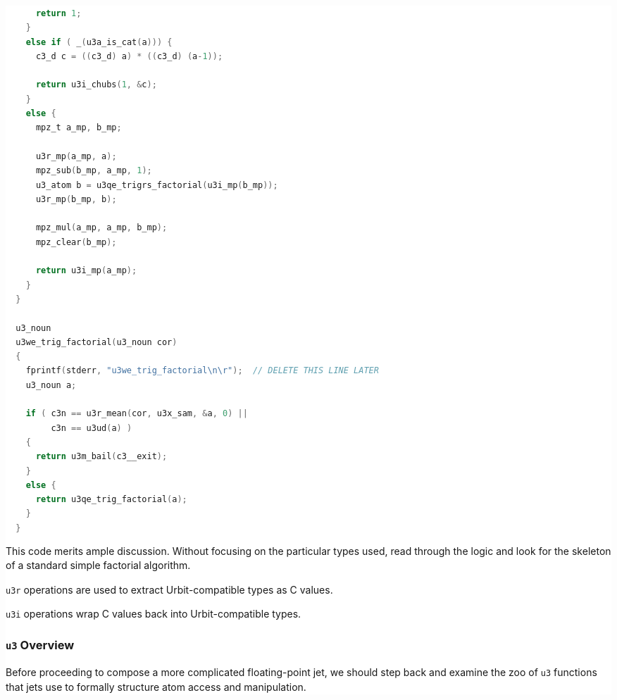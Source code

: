 ```c
      return 1;
    }
    else if ( _(u3a_is_cat(a))) {
      c3_d c = ((c3_d) a) * ((c3_d) (a-1));

      return u3i_chubs(1, &c);
    }
    else {
      mpz_t a_mp, b_mp;

      u3r_mp(a_mp, a);
      mpz_sub(b_mp, a_mp, 1);
      u3_atom b = u3qe_trigrs_factorial(u3i_mp(b_mp));
      u3r_mp(b_mp, b);

      mpz_mul(a_mp, a_mp, b_mp);
      mpz_clear(b_mp);

      return u3i_mp(a_mp);
    }
  }

  u3_noun
  u3we_trig_factorial(u3_noun cor)
  {
    fprintf(stderr, "u3we_trig_factorial\n\r");  // DELETE THIS LINE LATER
    u3_noun a;

    if ( c3n == u3r_mean(cor, u3x_sam, &a, 0) ||
         c3n == u3ud(a) )
    {
      return u3m_bail(c3__exit);
    }
    else {
      return u3qe_trig_factorial(a);
    }
  }
```

This code merits ample discussion. Without focusing on the particular types used, read through the logic and look for the skeleton of a standard simple factorial algorithm.

`u3r` operations are used to extract Urbit-compatible types as C values.

`u3i` operations wrap C values back into Urbit-compatible types.

### `u3` Overview <a href="#u3-overview" id="u3-overview"></a>

Before proceeding to compose a more complicated floating-point jet, we should step back and examine the zoo of `u3` functions that jets use to formally structure atom access and manipulation.
